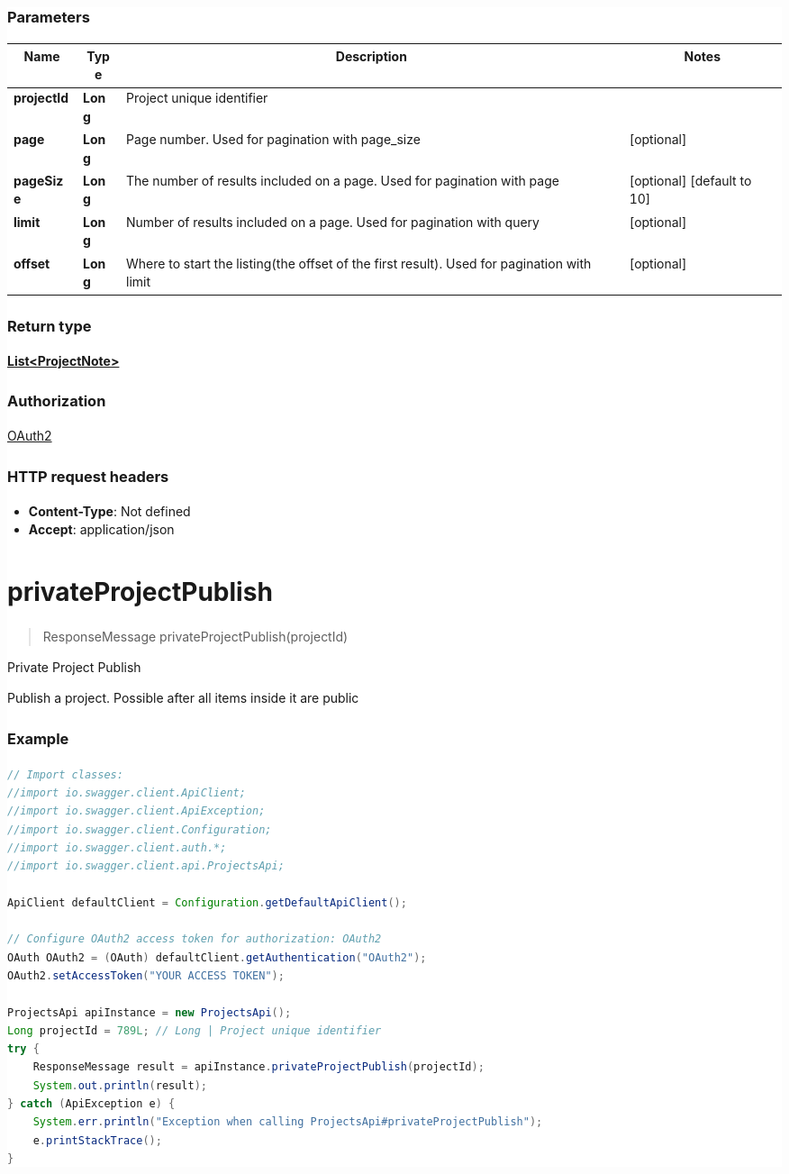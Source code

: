 ### Parameters

Name | Type | Description  | Notes
------------- | ------------- | ------------- | -------------
 **projectId** | **Long**| Project unique identifier |
 **page** | **Long**| Page number. Used for pagination with page_size | [optional]
 **pageSize** | **Long**| The number of results included on a page. Used for pagination with page | [optional] [default to 10]
 **limit** | **Long**| Number of results included on a page. Used for pagination with query | [optional]
 **offset** | **Long**| Where to start the listing(the offset of the first result). Used for pagination with limit | [optional]

### Return type

[**List&lt;ProjectNote&gt;**](ProjectNote.md)

### Authorization

[OAuth2](../README.md#OAuth2)

### HTTP request headers

 - **Content-Type**: Not defined
 - **Accept**: application/json

<a name="privateProjectPublish"></a>
# **privateProjectPublish**
> ResponseMessage privateProjectPublish(projectId)

Private Project Publish

Publish a project. Possible after all items inside it are public

### Example
```java
// Import classes:
//import io.swagger.client.ApiClient;
//import io.swagger.client.ApiException;
//import io.swagger.client.Configuration;
//import io.swagger.client.auth.*;
//import io.swagger.client.api.ProjectsApi;

ApiClient defaultClient = Configuration.getDefaultApiClient();

// Configure OAuth2 access token for authorization: OAuth2
OAuth OAuth2 = (OAuth) defaultClient.getAuthentication("OAuth2");
OAuth2.setAccessToken("YOUR ACCESS TOKEN");

ProjectsApi apiInstance = new ProjectsApi();
Long projectId = 789L; // Long | Project unique identifier
try {
    ResponseMessage result = apiInstance.privateProjectPublish(projectId);
    System.out.println(result);
} catch (ApiException e) {
    System.err.println("Exception when calling ProjectsApi#privateProjectPublish");
    e.printStackTrace();
}
```
